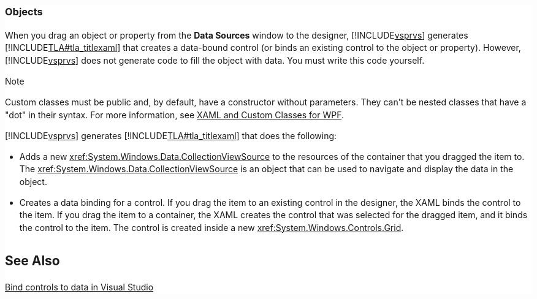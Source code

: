 ### Objects
 When you drag an object or property from the **Data Sources** window to the designer, [!INCLUDE[vsprvs](../includes/vsprvs-md.md)] generates [!INCLUDE[TLA#tla_titlexaml](../includes/tlasharptla-titlexaml-md.md)] that creates a data-bound control (or binds an existing control to the object or property). However, [!INCLUDE[vsprvs](../includes/vsprvs-md.md)] does not generate code to fill the object with data. You must write this code yourself.

> [!NOTE]
>  Custom classes must be public and, by default,  have a constructor without parameters. They can't be nested classes that have a "dot" in their syntax. For more information, see [XAML and Custom Classes for WPF](http://msdn.microsoft.com/library/e7313137-581e-4a64-8453-d44e15a6164a).

 [!INCLUDE[vsprvs](../includes/vsprvs-md.md)] generates [!INCLUDE[TLA#tla_titlexaml](../includes/tlasharptla-titlexaml-md.md)] that does the following:

-   Adds a new <xref:System.Windows.Data.CollectionViewSource> to the resources of the container that you dragged the item to. The <xref:System.Windows.Data.CollectionViewSource> is an object that can be used to navigate and display the data in the object.

-   Creates a data binding for a control. If you drag the item to an existing control in the designer, the XAML binds the control to the item. If you drag the item to a container, the XAML creates the control that was selected for the dragged item, and it binds the control to the item. The control is created inside a new <xref:System.Windows.Controls.Grid>.

## See Also
 [Bind controls to data in Visual Studio](../data-tools/bind-controls-to-data-in-visual-studio.md)
